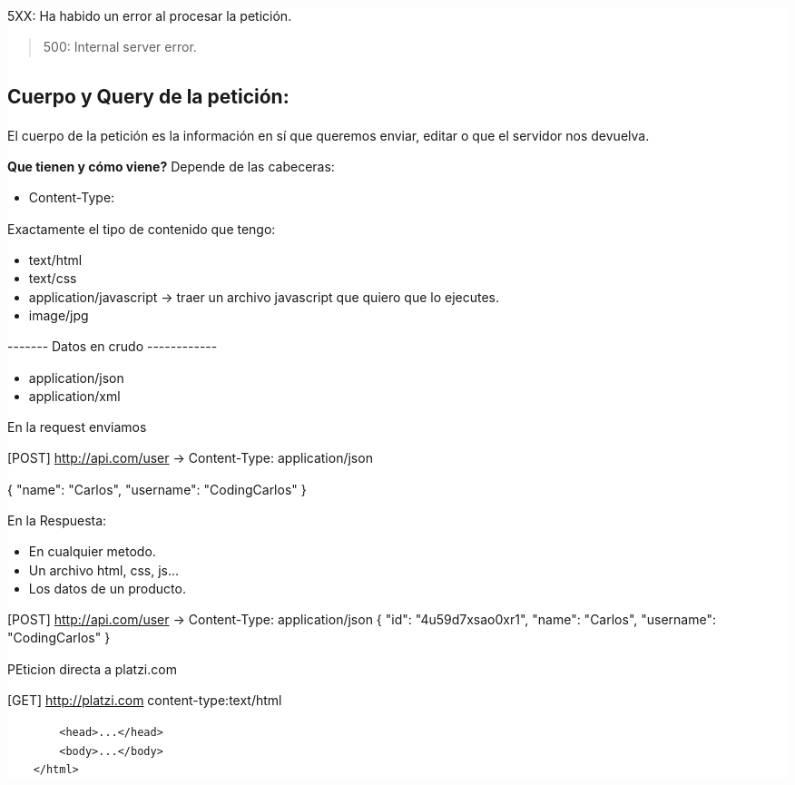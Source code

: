 5XX: Ha habido un error al procesar la petición.
> 500: Internal server error.


## Cuerpo y Query de la petición:

El cuerpo de la petición es la información en sí que queremos enviar, editar o que el servidor nos devuelva.

**Que tienen y cómo viene?**
Depende de las cabeceras:

- Content-Type:

Exactamente el tipo de contenido que tengo:
- text/html
- text/css
- application/javascript -> traer un archivo javascript que quiero que lo ejecutes.
- image/jpg

------- Datos en crudo ------------
- application/json
- application/xml

En la request enviamos

[POST]
http://api.com/user
-> Content-Type: application/json

{
    "name": "Carlos",
    "username": "CodingCarlos"
}

En la Respuesta:

- En cualquier metodo.
- Un archivo html, css, js...
- Los datos de un producto.

[POST]
http://api.com/user
-> Content-Type: application/json
{
    "id": "4u59d7xsao0xr1",
    "name": "Carlos",
    "username": "CodingCarlos"
}

PEticion directa a platzi.com

[GET]
http://platzi.com
content-type:text/html
```<html>
        <head>...</head>
        <body>...</body>
    </html>
```
